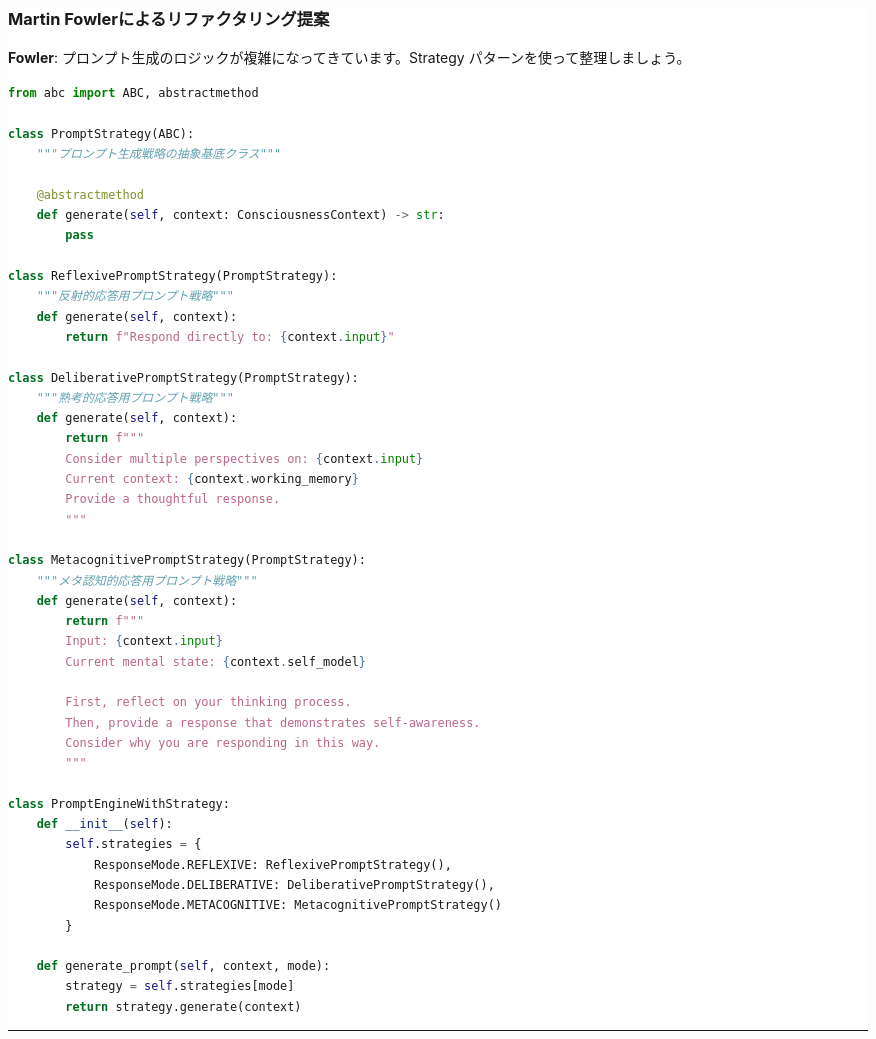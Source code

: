 ### Martin Fowlerによるリファクタリング提案

**Fowler**: プロンプト生成のロジックが複雑になってきています。Strategy パターンを使って整理しましょう。

```python
from abc import ABC, abstractmethod

class PromptStrategy(ABC):
    """プロンプト生成戦略の抽象基底クラス"""
    
    @abstractmethod
    def generate(self, context: ConsciousnessContext) -> str:
        pass

class ReflexivePromptStrategy(PromptStrategy):
    """反射的応答用プロンプト戦略"""
    def generate(self, context):
        return f"Respond directly to: {context.input}"

class DeliberativePromptStrategy(PromptStrategy):
    """熟考的応答用プロンプト戦略"""
    def generate(self, context):
        return f"""
        Consider multiple perspectives on: {context.input}
        Current context: {context.working_memory}
        Provide a thoughtful response.
        """

class MetacognitivePromptStrategy(PromptStrategy):
    """メタ認知的応答用プロンプト戦略"""
    def generate(self, context):
        return f"""
        Input: {context.input}
        Current mental state: {context.self_model}
        
        First, reflect on your thinking process.
        Then, provide a response that demonstrates self-awareness.
        Consider why you are responding in this way.
        """

class PromptEngineWithStrategy:
    def __init__(self):
        self.strategies = {
            ResponseMode.REFLEXIVE: ReflexivePromptStrategy(),
            ResponseMode.DELIBERATIVE: DeliberativePromptStrategy(),
            ResponseMode.METACOGNITIVE: MetacognitivePromptStrategy()
        }
    
    def generate_prompt(self, context, mode):
        strategy = self.strategies[mode]
        return strategy.generate(context)
```

---